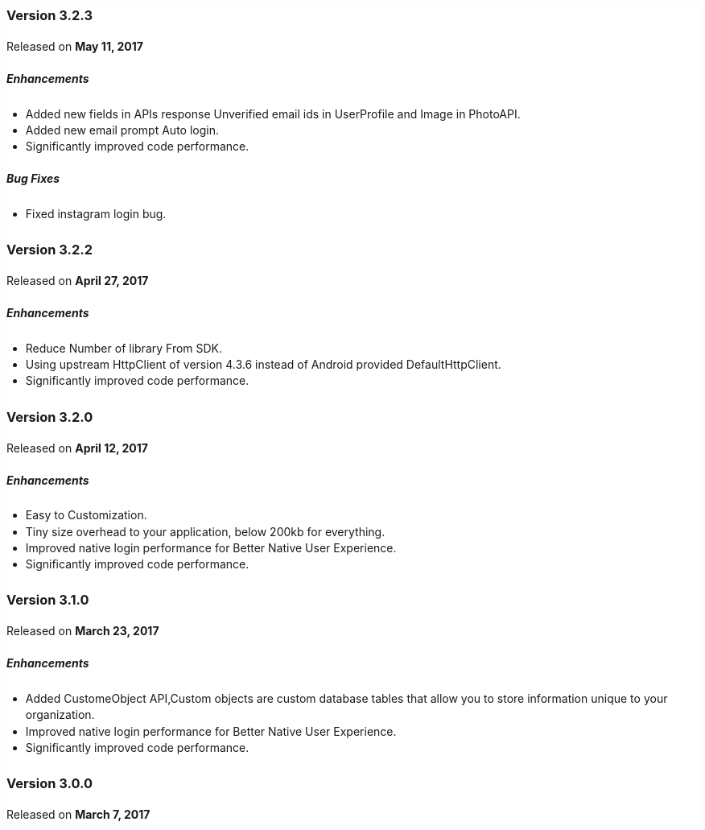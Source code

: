 
### Version 3.2.3
Released on **May 11,  2017**


##### Enhancements
  
  - Added new fields in APIs response Unverified email ids in UserProfile and Image in PhotoAPI.
  - Added new email prompt Auto login.
  - Significantly improved code performance.

##### Bug Fixes

  - Fixed instagram login bug.



### Version 3.2.2
Released on **April 27,  2017**


##### Enhancements
  
  - Reduce Number of library From SDK.
  - Using upstream HttpClient of version 4.3.6 instead of Android provided DefaultHttpClient.
  - Significantly improved code performance.




### Version 3.2.0
Released on **April 12,  2017**


##### Enhancements
  
  - Easy to Customization.
  - Tiny size overhead to your application, below 200kb for everything.
  - Improved native login performance for Better Native User Experience.
  - Significantly improved code performance.



### Version 3.1.0
Released on **March 23,  2017**


##### Enhancements
  
  - Added CustomeObject API,Custom objects are custom database tables that allow you to store information unique to your organization.
  - Improved native login performance for Better Native User Experience.
  - Significantly improved code performance.



  
### Version 3.0.0
Released on **March 7,  2017**
